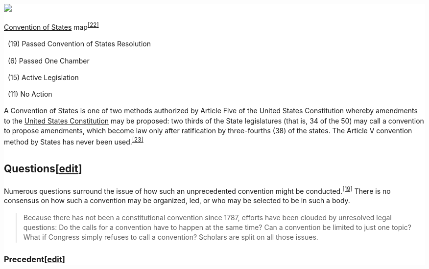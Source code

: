 [![](https://upload.wikimedia.org/wikipedia/commons/thumb/b/b4/Convention_of_States_map.svg/300px-Convention_of_States_map.svg.png)](https://en.wikipedia.org/wiki/File:Convention_of_States_map.svg)

[Convention of States](https://en.wikipedia.org/wiki/Convention_to_propose_amendments_to_the_United_States_Constitution "Convention to propose amendments to the United States Constitution") map<sup id="cite_ref-22"><a href="https://en.wikipedia.org/wiki/Second_Constitutional_Convention_of_the_United_States#cite_note-22">[22]</a></sup>

  (19) Passed Convention of States Resolution

  (6) Passed One Chamber

  (15) Active Legislation

  (11) No Action

A [Convention of States](https://en.wikipedia.org/wiki/Convention_to_propose_amendments_to_the_United_States_Constitution "Convention to propose amendments to the United States Constitution") is one of two methods authorized by [Article Five of the United States Constitution](https://en.wikipedia.org/wiki/Article_Five_of_the_United_States_Constitution "Article Five of the United States Constitution") whereby amendments to the [United States Constitution](https://en.wikipedia.org/wiki/United_States_Constitution "United States Constitution") may be proposed: two thirds of the State legislatures (that is, 34 of the 50) may call a convention to propose amendments, which become law only after [ratification](https://en.wikipedia.org/wiki/Ratification#Ratification_in_the_United_States_Constitution "Ratification") by three-fourths (38) of the [states](https://en.wikipedia.org/wiki/U.S._state "U.S. state"). The Article V convention method by States has never been used.<sup id="cite_ref-23"><a href="https://en.wikipedia.org/wiki/Second_Constitutional_Convention_of_the_United_States#cite_note-23">[23]</a></sup>

## Questions\[[edit](https://en.wikipedia.org/w/index.php?title=Second_Constitutional_Convention_of_the_United_States&action=edit&section=3 "Edit section: Questions")\]

Numerous questions surround the issue of how such an unprecedented convention might be conducted.<sup id="cite_ref-twsDecMfrhh_19-1"><a href="https://en.wikipedia.org/wiki/Second_Constitutional_Convention_of_the_United_States#cite_note-twsDecMfrhh-19">[19]</a></sup> There is no consensus on how such a convention may be organized, led, or who may be selected to be in such a body.

> Because there has not been a constitutional convention since 1787, efforts have been clouded by unresolved legal questions: Do the calls for a convention have to happen at the same time? Can a convention be limited to just one topic? What if Congress simply refuses to call a convention? Scholars are split on all those issues.

### Precedent\[[edit](https://en.wikipedia.org/w/index.php?title=Second_Constitutional_Convention_of_the_United_States&action=edit&section=4 "Edit section: Precedent")\]
